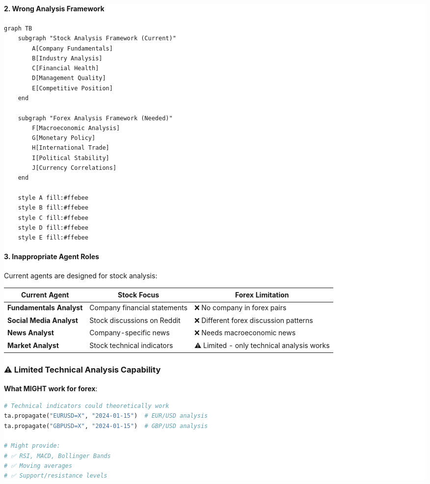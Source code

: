 #### 2. **Wrong Analysis Framework**
```mermaid
graph TB
    subgraph "Stock Analysis Framework (Current)"
        A[Company Fundamentals]
        B[Industry Analysis]
        C[Financial Health]
        D[Management Quality]
        E[Competitive Position]
    end
    
    subgraph "Forex Analysis Framework (Needed)"
        F[Macroeconomic Analysis]
        G[Monetary Policy]
        H[International Trade]
        I[Political Stability]
        J[Currency Correlations]
    end
    
    style A fill:#ffebee
    style B fill:#ffebee
    style C fill:#ffebee
    style D fill:#ffebee
    style E fill:#ffebee
```

#### 3. **Inappropriate Agent Roles**
Current agents are designed for stock analysis:

| Current Agent | Stock Focus | Forex Limitation |
|---------------|-------------|------------------|
| **Fundamentals Analyst** | Company financial statements | ❌ No company in forex pairs |
| **Social Media Analyst** | Stock discussions on Reddit | ❌ Different forex discussion patterns |
| **News Analyst** | Company-specific news | ❌ Needs macroeconomic news |
| **Market Analyst** | Stock technical indicators | ⚠️ Limited - only technical analysis works |

### ⚠️ **Limited Technical Analysis Capability**

**What MIGHT work for forex**:
```python
# Technical indicators could theoretically work
ta.propagate("EURUSD=X", "2024-01-15")  # EUR/USD analysis
ta.propagate("GBPUSD=X", "2024-01-15")  # GBP/USD analysis

# Might provide:
# ✅ RSI, MACD, Bollinger Bands
# ✅ Moving averages
# ✅ Support/resistance levels
```
